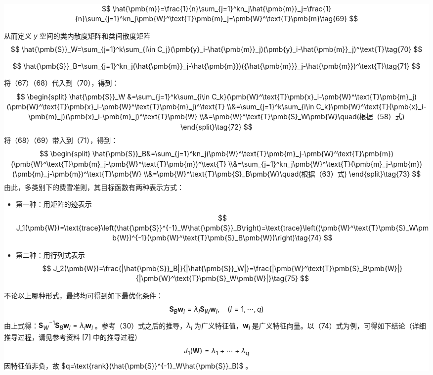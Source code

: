 $$
\hat{\pmb{m}}=\frac{1}{n}\sum_{j=1}^kn_j\hat{\pmb{m}}_j=\frac{1}{n}\sum_{j=1}^kn_j\pmb{W}^\text{T}\pmb{m}_j=\pmb{W}^\text{T}\pmb{m}\tag{69}
$$

从而定义 $y$ 空间的类内散度矩阵和类间散度矩阵
$$
\hat{\pmb{S}}_W=\sum_{j=1}^k\sum_{i\in C_j}(\pmb{y}_i-\hat{\pmb{m}}_j)(\pmb{y}_i-\hat{\pmb{m}}_j)^\text{T}\tag{70}
$$

$$
\hat{\pmb{S}}_B=\sum_{j=1}^kn_j(\hat{\pmb{m}}_j-\hat{\pmb{m}})({\hat{\pmb{m}}}_j-\hat{\pmb{m}})^\text{T}\tag{71}
$$

将（67）（68）代入到（70），得到：
$$
\begin{split}
\hat{\pmb{S}}_W &=\sum_{j=1}^k\sum_{i\in C_k}(\pmb{W}^\text{T}\pmb{x}_i-\pmb{W}^\text{T}\pmb{m}_j)(\pmb{W}^\text{T}\pmb{x}_i-\pmb{W}^\text{T}\pmb{m}_j)^\text{T}
\\&=\sum_{j=1}^k\sum_{i\in C_k}\pmb{W}^\text{T}(\pmb{x}_i-\pmb{m}_j)(\pmb{x}_i-\pmb{m}_j)^\text{T}\pmb{W}
\\&=\pmb{W}^\text{T}\pmb{S}_W\pmb{W}\quad(根据（58）式)
\end{split}\tag{72}
$$
将（68）（69）带入到（71），得到：
$$
\begin{split}
\hat{\pmb{S}}_B&=\sum_{j=1}^kn_j(\pmb{W}^\text{T}\pmb{m}_j-\pmb{W}^\text{T}\pmb{m})(\pmb{W}^\text{T}\pmb{m}_j-\pmb{W}^\text{T}\pmb{m})^\text{T}
\\&=\sum_{j=1}^kn_j\pmb{W}^\text{T}(\pmb{m}_j-\pmb{m})(\pmb{m}_j-\pmb{m})^\text{T}\pmb{W}
\\&=\pmb{W}^\text{T}\pmb{S}_B\pmb{W}\quad(根据（63）式)
\end{split}\tag{73}
$$
由此，多类别下的费雪准则，其目标函数有两种表示方式：

- 第一种：用矩阵的迹表示
  $$
  J_1(\pmb{W})=\text{trace}\left(\hat{\pmb{S}}^{-1}_W\hat{\pmb{S}}_B\right)=\text{trace}\left((\pmb{W}^\text{T}\pmb{S}_W\pmb{W})^{-1}(\pmb{W}^\text{T}\pmb{S}_B\pmb{W})\right)\tag{74}
  $$
  
- 第二种：用行列式表示
  $$
  J_2(\pmb{W})=\frac{|\hat{\pmb{S}}_B|}{|\hat{\pmb{S}}_W|}=\frac{|\pmb{W}^\text{T}\pmb{S}_B\pmb{W}|}{|\pmb{W}^\text{T}\pmb{S}_W\pmb{W}|}\tag{75}
  $$

不论以上哪种形式，最终均可得到如下最优化条件：
$$
\pmb{S}_B\pmb{w}_l=\lambda_l\pmb{S}_W\pmb{w}_l,\quad(l=1,\cdots,q)\tag{76}
$$
由上式得：$\pmb{S}^{-1}_W\pmb{S}_B\pmb{w}_l=\lambda_l\pmb{w}_l$ 。参考（30）式之后的推导，$\lambda_l$ 为广义特征值，$\pmb{w}_l$ 是广义特征向量。以（74）式为例，可得如下结论（详细推导过程，请见参考资料 [7] 中的推导过程）
$$
J_1(\pmb{W})=\lambda_1+\cdots+\lambda_q\tag{77}
$$
因特征值非负，故 $q=\text{rank}(\hat{\pmb{S}}^{-1}_W\hat{\pmb{S}}_B)$ 。

